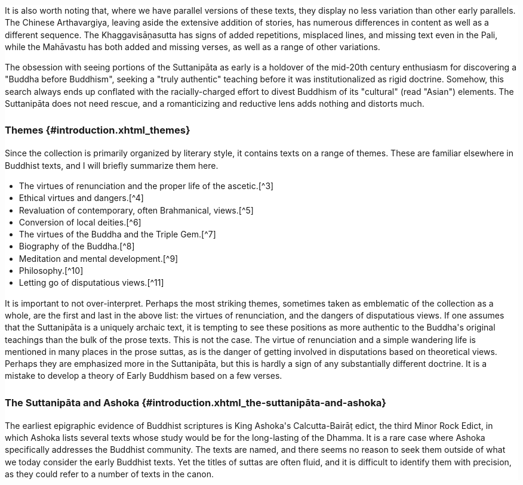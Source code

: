 It is also worth noting that, where we have parallel versions of these
texts, they display no less variation than other early parallels. The
Chinese Arthavargiya, leaving aside the extensive addition of stories,
has numerous differences in content as well as a different sequence. The
Khaggavisāṇasutta has signs of added repetitions, misplaced lines, and
missing text even in the Pali, while the Mahāvastu has both added and
missing verses, as well as a range of other variations.

The obsession with seeing portions of the Suttanipāta as early is a
holdover of the mid-20th century enthusiasm for discovering a "Buddha
before Buddhism", seeking a "truly authentic" teaching before it was
institutionalized as rigid doctrine. Somehow, this search always ends up
conflated with the racially-charged effort to divest Buddhism of its
"cultural" (read "Asian") elements. The Suttanipāta does not need
rescue, and a romanticizing and reductive lens adds nothing and distorts
much.

### Themes {#introduction.xhtml_themes}

Since the collection is primarily organized by literary style, it
contains texts on a range of themes. These are familiar elsewhere in
Buddhist texts, and I will briefly summarize them here.

- The virtues of renunciation and the proper life of the ascetic.[^3]
- Ethical virtues and dangers.[^4]
- Revaluation of contemporary, often Brahmanical, views.[^5]
- Conversion of local deities.[^6]
- The virtues of the Buddha and the Triple Gem.[^7]
- Biography of the Buddha.[^8]
- Meditation and mental development.[^9]
- Philosophy.[^10]
- Letting go of disputatious views.[^11]

It is important to not over-interpret. Perhaps the most striking themes,
sometimes taken as emblematic of the collection as a whole, are the
first and last in the above list: the virtues of renunciation, and the
dangers of disputatious views. If one assumes that the Suttanipāta is a
uniquely archaic text, it is tempting to see these positions as more
authentic to the Buddha's original teachings than the bulk of the prose
texts. This is not the case. The virtue of renunciation and a simple
wandering life is mentioned in many places in the prose suttas, as is
the danger of getting involved in disputations based on theoretical
views. Perhaps they are emphasized more in the Suttanipāta, but this is
hardly a sign of any substantially different doctrine. It is a mistake
to develop a theory of Early Buddhism based on a few verses.

### The Suttanipāta and Ashoka {#introduction.xhtml_the-suttanipāta-and-ashoka}

The earliest epigraphic evidence of Buddhist scriptures is King Ashoka's
Calcutta-Bairāṭ edict, the third Minor Rock Edict, in which Ashoka lists
several texts whose study would be for the long-lasting of the Dhamma.
It is a rare case where Ashoka specifically addresses the Buddhist
community. The texts are named, and there seems no reason to seek them
outside of what we today consider the early Buddhist texts. Yet the
titles of suttas are often fluid, and it is difficult to identify them
with precision, as they could refer to a number of texts in the canon.
